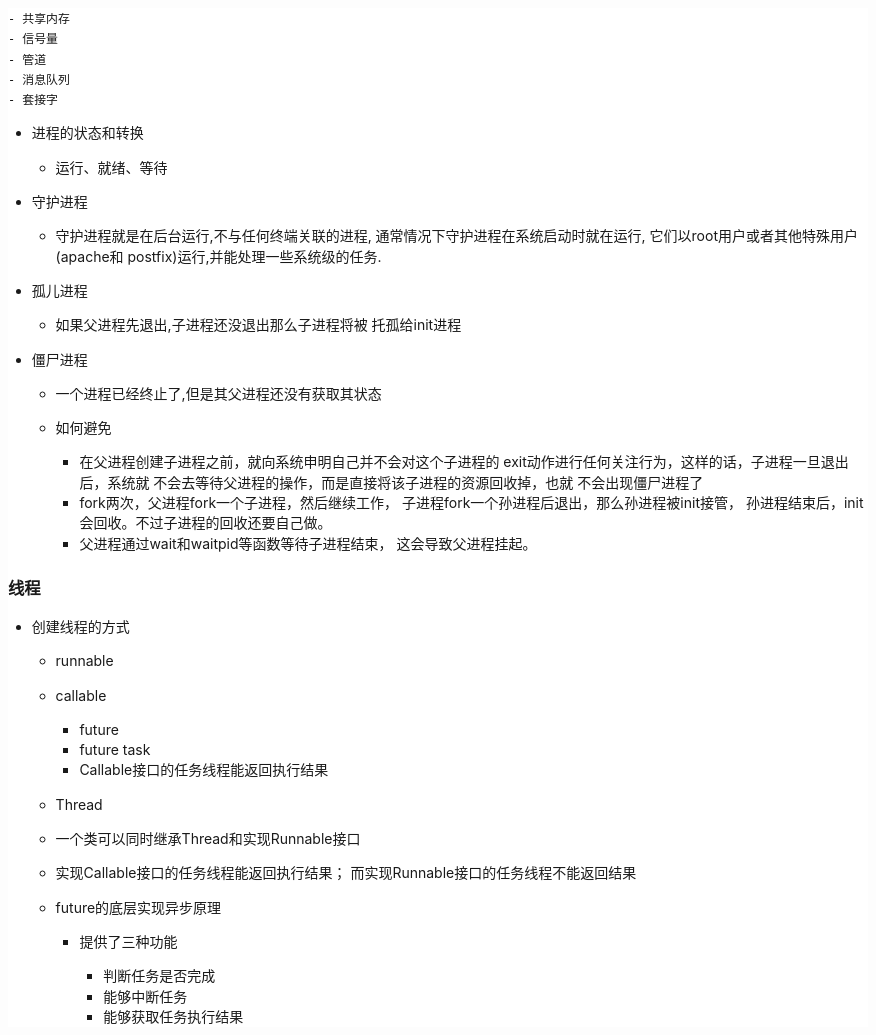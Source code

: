 	- 共享内存
	- 信号量
	- 管道
	- 消息队列
	- 套接字

- 进程的状态和转换

	- 运行、就绪、等待

- 守护进程

	- 守护进程就是在后台运行,不与任何终端关联的进程,
通常情况下守护进程在系统启动时就在运行,
它们以root用户或者其他特殊用户(apache和
postfix)运行,并能处理一些系统级的任务.

- 孤儿进程

	- 如果父进程先退出,子进程还没退出那么子进程将被 托孤给init进程

- 僵尸进程

	- 一个进程已经终止了,但是其父进程还没有获取其状态
	- 如何避免

		- 在父进程创建子进程之前，就向系统申明自己并不会对这个子进程的
exit动作进行任何关注行为，这样的话，子进程一旦退出后，系统就
不会去等待父进程的操作，而是直接将该子进程的资源回收掉，也就
不会出现僵尸进程了
		- fork两次，父进程fork一个子进程，然后继续工作，
子进程fork一个孙进程后退出，那么孙进程被init接管，
孙进程结束后，init会回收。不过子进程的回收还要自己做。
		- 父进程通过wait和waitpid等函数等待子进程结束，
这会导致父进程挂起。

### 线程

- 创建线程的方式

	- runnable
	- callable

		- future
		- future task
		- Callable接口的任务线程能返回执行结果

	- Thread
	- 一个类可以同时继承Thread和实现Runnable接口
	- 实现Callable接口的任务线程能返回执行结果；
而实现Runnable接口的任务线程不能返回结果
	- future的底层实现异步原理

		- 提供了三种功能

			- 判断任务是否完成
			- 能够中断任务<br>
			- 能够获取任务执行结果
